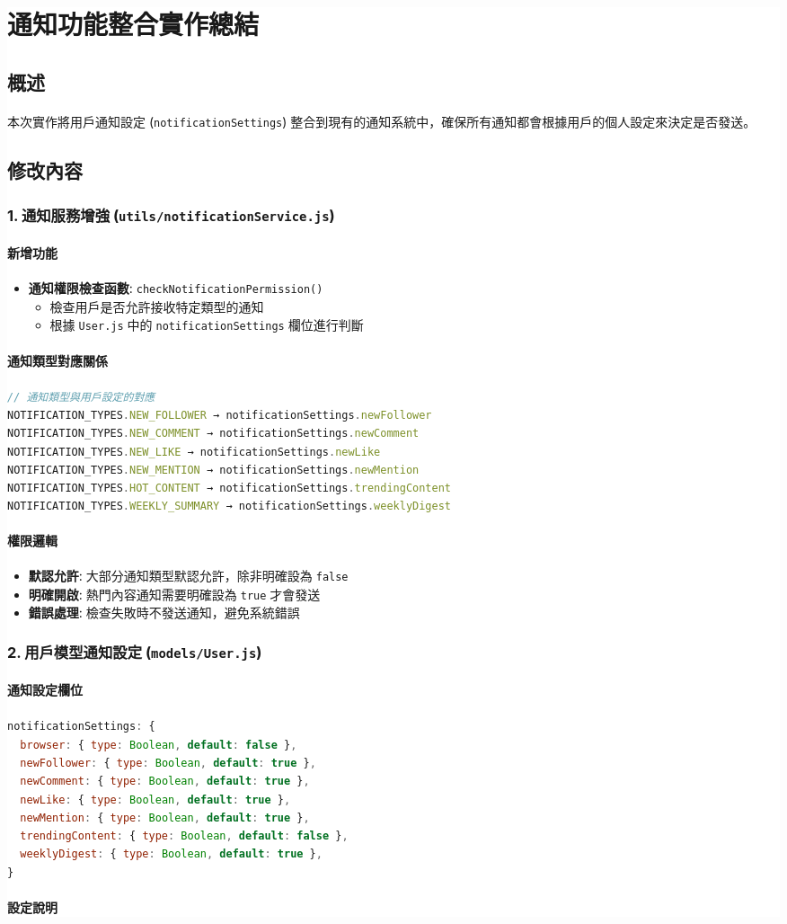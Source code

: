 # 通知功能整合實作總結

## 概述

本次實作將用戶通知設定 (`notificationSettings`) 整合到現有的通知系統中，確保所有通知都會根據用戶的個人設定來決定是否發送。

## 修改內容

### 1. 通知服務增強 (`utils/notificationService.js`)

#### 新增功能

- **通知權限檢查函數**: `checkNotificationPermission()`
  - 檢查用戶是否允許接收特定類型的通知
  - 根據 `User.js` 中的 `notificationSettings` 欄位進行判斷

#### 通知類型對應關係

```javascript
// 通知類型與用戶設定的對應
NOTIFICATION_TYPES.NEW_FOLLOWER → notificationSettings.newFollower
NOTIFICATION_TYPES.NEW_COMMENT → notificationSettings.newComment
NOTIFICATION_TYPES.NEW_LIKE → notificationSettings.newLike
NOTIFICATION_TYPES.NEW_MENTION → notificationSettings.newMention
NOTIFICATION_TYPES.HOT_CONTENT → notificationSettings.trendingContent
NOTIFICATION_TYPES.WEEKLY_SUMMARY → notificationSettings.weeklyDigest
```

#### 權限邏輯

- **默認允許**: 大部分通知類型默認允許，除非明確設為 `false`
- **明確開啟**: 熱門內容通知需要明確設為 `true` 才會發送
- **錯誤處理**: 檢查失敗時不發送通知，避免系統錯誤

### 2. 用戶模型通知設定 (`models/User.js`)

#### 通知設定欄位

```javascript
notificationSettings: {
  browser: { type: Boolean, default: false },
  newFollower: { type: Boolean, default: true },
  newComment: { type: Boolean, default: true },
  newLike: { type: Boolean, default: true },
  newMention: { type: Boolean, default: true },
  trendingContent: { type: Boolean, default: false },
  weeklyDigest: { type: Boolean, default: true },
}
```

#### 設定說明

